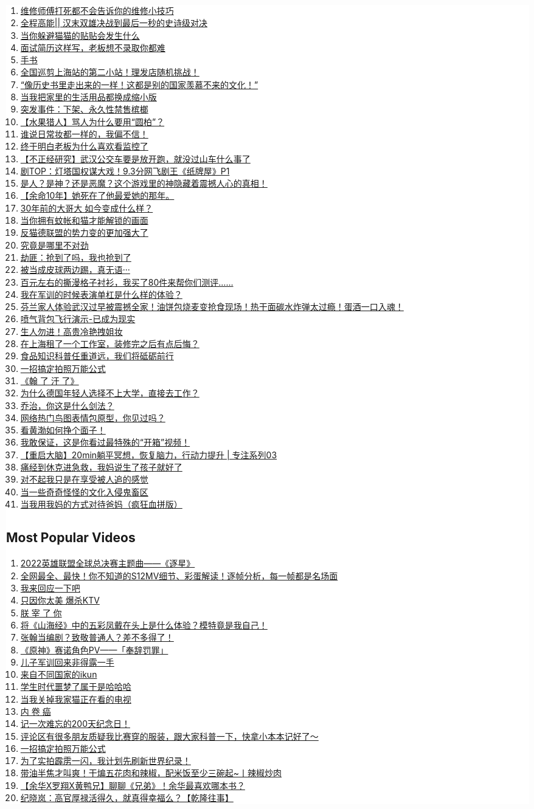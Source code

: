 1. [维修师傅打死都不会告诉你的维修小技巧](https://www.bilibili.com/video/BV1xP411H7SK)
1. [全程高能|| 汉末双雄决战到最后一秒的史诗级对决](https://www.bilibili.com/video/BV1ug411275z)
1. [当你躲避猫猫的贴贴会发生什么](https://www.bilibili.com/video/BV1n14y1Y7Gm)
1. [面试简历这样写，老板想不录取你都难](https://www.bilibili.com/video/BV1DW4y1e7Yu)
1. [手书](https://www.bilibili.com/video/BV1Ud4y16772)
1. [全国巡剪上海站的第二小站！理发店随机挑战！](https://www.bilibili.com/video/BV1vY4y1N73v)
1. [“像历史书里走出来的一样！这都是别的国家羡慕不来的文化！”](https://www.bilibili.com/video/BV17d4y1g75L)
1. [当我把家里的生活用品都换成缩小版](https://www.bilibili.com/video/BV1BG411g7dd)
1. [突发事件：下架、永久性禁售槟榔](https://www.bilibili.com/video/BV1iP411H7ak)
1. [【水果猎人】骂人为什么要用“圆柏”？](https://www.bilibili.com/video/BV1YG4y1B7rW)
1. [谁说日常妆都一样的，我偏不信！](https://www.bilibili.com/video/BV1TP4y1o7mM)
1. [终于明白老板为什么喜欢看监控了](https://www.bilibili.com/video/BV1Jd4y167xF)
1. [【不正经研究】武汉公交车要是放开跑，就没过山车什么事了](https://www.bilibili.com/video/BV1xY4y1T7Yw)
1. [剧TOP：灯塔国权谋大戏！9.3分网飞剧王《纸牌屋》P1](https://www.bilibili.com/video/BV1ke4y1t7tv)
1. [是人？是神？还是恶魔？这个游戏里的神隐藏着震撼人心的真相！](https://www.bilibili.com/video/BV1Me4y1h7iG)
1. [【余命10年】她死在了他最爱她的那年。](https://www.bilibili.com/video/BV1LP4y1o7h5)
1. [30年前的大哥大 如今变成什么样？](https://www.bilibili.com/video/BV1Pe4y1h7YQ)
1. [当你拥有蚊帐和猫才能解锁的画面](https://www.bilibili.com/video/BV15B4y1J746)
1. [反猫德联盟的势力变的更加强大了](https://www.bilibili.com/video/BV1YG4y1B7E7)
1. [究竟是哪里不对劲](https://www.bilibili.com/video/BV1AW4y1v7De)
1. [劫匪：抢到了吗，我也抢到了](https://www.bilibili.com/video/BV1E24y1d73K)
1. [被当成皮球两边踢，真无语···](https://www.bilibili.com/video/BV1oe4y1r7tT)
1. [百元左右的撕漫格子衬衫，我买了80件来帮你们测评……](https://www.bilibili.com/video/BV1bY4y1T7ar)
1. [我在军训的时候表演单杠是什么样的体验？](https://www.bilibili.com/video/BV1tY4y1N7Mf)
1. [芬兰家人体验武汉过早被震撼全家！油饼包烧麦变抢食现场！热干面碳水炸弹太过瘾！蛋酒一口入魂！](https://www.bilibili.com/video/BV1FN4y1K7bD)
1. [喷气背包飞行演示-已成为现实](https://www.bilibili.com/video/BV1RV4y1M7cb)
1. [生人勿进！高贵冷艳拽姐妆](https://www.bilibili.com/video/BV1MY4y1N7PS)
1. [在上海租了一个工作室，装修完之后有点后悔？](https://www.bilibili.com/video/BV1p14y1h78r)
1. [食品知识科普任重道远，我们将砥砺前行](https://www.bilibili.com/video/BV1m8411t7pP)
1. [一招搞定拍照万能公式](https://www.bilibili.com/video/BV1ad4y1B7G3)
1. [《翰 了 汗 了》](https://www.bilibili.com/video/BV1E24y1d7tr)
1. [为什么德国年轻人选择不上大学，直接去工作？](https://www.bilibili.com/video/BV1fD4y1v7W7)
1. [乔治，你这是什么剑法？](https://www.bilibili.com/video/BV1t8411t7qL)
1. [网络热门鸟图表情包原型，你见过吗？](https://www.bilibili.com/video/BV12B4y1E7TA)
1. [看黄渤如何挣个面子！](https://www.bilibili.com/video/BV1cG411g72T)
1. [我敢保证，这是你看过最特殊的“开箱”视频！](https://www.bilibili.com/video/BV1JG4y1q7xR)
1. [【重启大脑】20min躺平冥想，恢复脑力，行动力提升 | 专注系列03](https://www.bilibili.com/video/BV1q24y1o7JB)
1. [痛经到休克进急救，我妈说生了孩子就好了](https://www.bilibili.com/video/BV1P841147Ts)
1. [对不起我只是在享受被人追的感觉](https://www.bilibili.com/video/BV1cW4y1v7XC)
1. [当一些奇奇怪怪的文化入侵鬼畜区](https://www.bilibili.com/video/BV1dd4y167FV)
1. [当我用我妈的方式对待爸妈（疯狂血拼版）](https://www.bilibili.com/video/BV1J14y1Y7xd)

## Most Popular Videos
1. [2022英雄联盟全球总决赛主题曲——《逐星》](https://www.bilibili.com/video/BV1A841147Ef)
1. [全网最全、最快！你不知道的S12MV细节、彩蛋解读！逐帧分析，每一帧都是名场面](https://www.bilibili.com/video/BV1GG4y1s7w5)
1. [我来回应一下吧](https://www.bilibili.com/video/BV1NT411T7pn)
1. [只因你太美 爆杀KTV](https://www.bilibili.com/video/BV12G411u78n)
1. [朕 宰 了 你](https://www.bilibili.com/video/BV1FN4y1K7iQ)
1. [将《山海经》中的五彩凤戴在头上是什么体验？模特竟是我自己！](https://www.bilibili.com/video/BV16e4y187gg)
1. [张翰当编剧？致敬普通人？差不多得了！](https://www.bilibili.com/video/BV1Se4y1k7Ke)
1. [《原神》赛诺角色PV——「奉辞罚罪」](https://www.bilibili.com/video/BV1GN4y1K7n8)
1. [儿子军训回来非得露一手](https://www.bilibili.com/video/BV1cT411T7QJ)
1. [来自不同国家的ikun](https://www.bilibili.com/video/BV178411b7RG)
1. [学生时代噩梦了属于是哈哈哈](https://www.bilibili.com/video/BV1PV4y1u7GF)
1. [当我关掉我家猫正在看的电视](https://www.bilibili.com/video/BV1G14y1Y7yn)
1. [内 卷 癌](https://www.bilibili.com/video/BV1wB4y1J75G)
1. [记一次难忘的200天纪念日！](https://www.bilibili.com/video/BV1TN4y1K7cc)
1. [评论区有很多朋友质疑我比赛穿的服装，跟大家科普一下，快拿小本本记好了～](https://www.bilibili.com/video/BV15d4y1g7eu)
1. [一招搞定拍照万能公式](https://www.bilibili.com/video/BV1ad4y1B7G3)
1. [为了实拍霹雳一闪，我计划先刷新世界纪录！](https://www.bilibili.com/video/BV1Rt4y1A7Gb)
1. [带油半焦才叫爽！干煸五花肉和辣椒，配米饭至少三碗起~丨辣椒炒肉](https://www.bilibili.com/video/BV1sY4y1N7VD)
1. [【余华X罗翔X黄鸭兄】聊聊《兄弟》！余华最喜欢哪本书？](https://www.bilibili.com/video/BV1Ue4y187dT)
1. [纪晓岚：高官厚禄活得久，就真得幸福么？【乾隆往事】](https://www.bilibili.com/video/BV18d4y1g7ND)